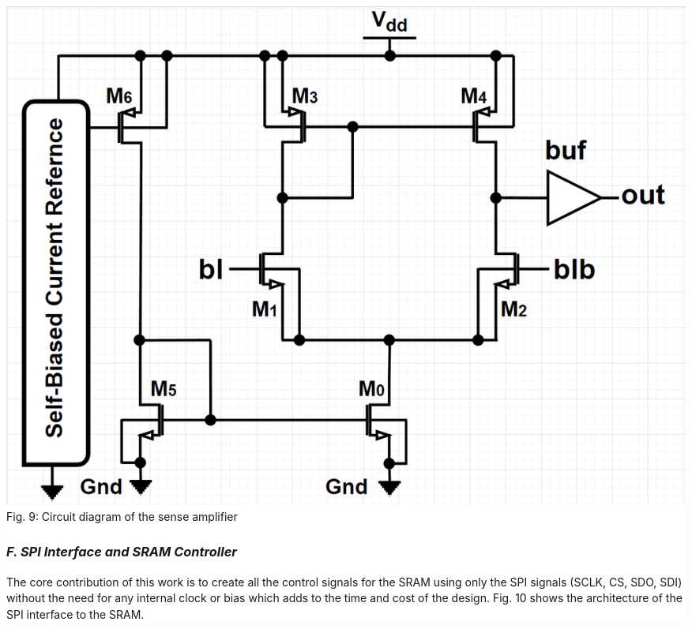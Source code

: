   <img src="/images/Fig9-Circuit-diagram-of-the-sense-amplifier.png">
  Fig. 9: Circuit diagram of the sense amplifier
</p>

### *F. SPI Interface and SRAM Controller*
The core contribution of this work is to create all the control signals for the SRAM using only the SPI signals (SCLK, CS, SDO, SDI) without the need for any internal clock or bias which adds to the time and cost of the design. Fig. 10 shows the architecture of the SPI interface to the SRAM. 
<p align="center">